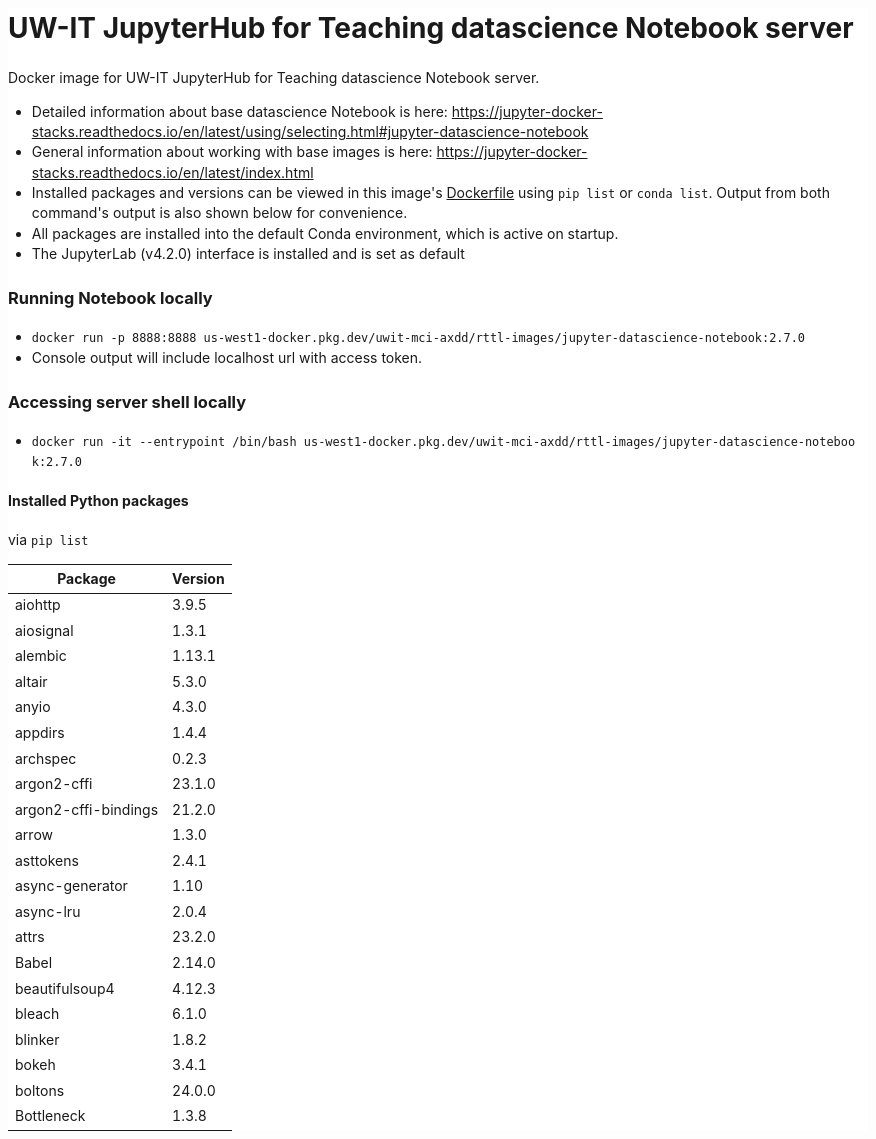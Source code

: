 # UW-IT JupyterHub for Teaching datascience Notebook server
Docker image for UW-IT JupyterHub for Teaching datascience Notebook server. 
- Detailed information about base datascience Notebook is here: https://jupyter-docker-stacks.readthedocs.io/en/latest/using/selecting.html#jupyter-datascience-notebook
- General information about working with base images is here: https://jupyter-docker-stacks.readthedocs.io/en/latest/index.html
- Installed packages and versions can be viewed in this image's [Dockerfile](Dockerfile) using `pip list` or `conda list`. Output from both command's output is also shown below for convenience.
- All packages are installed into the default Conda environment, which is active on startup.
- The JupyterLab (v4.2.0) interface is installed and is set as default

### Running Notebook locally
- `docker run -p 8888:8888 us-west1-docker.pkg.dev/uwit-mci-axdd/rttl-images/jupyter-datascience-notebook:2.7.0`
- Console output will include localhost url with access token.

### Accessing server shell locally
- `docker run -it --entrypoint /bin/bash us-west1-docker.pkg.dev/uwit-mci-axdd/rttl-images/jupyter-datascience-notebook:2.7.0`


#### Installed Python packages

via `pip list`

|Package|Version|
|-----------------------------|-----------|
|aiohttp|3.9.5|
|aiosignal|1.3.1|
|alembic|1.13.1|
|altair|5.3.0|
|anyio|4.3.0|
|appdirs|1.4.4|
|archspec|0.2.3|
|argon2-cffi|23.1.0|
|argon2-cffi-bindings|21.2.0|
|arrow|1.3.0|
|asttokens|2.4.1|
|async-generator|1.10|
|async-lru|2.0.4|
|attrs|23.2.0|
|Babel|2.14.0|
|beautifulsoup4|4.12.3|
|bleach|6.1.0|
|blinker|1.8.2|
|bokeh|3.4.1|
|boltons|24.0.0|
|Bottleneck|1.3.8|